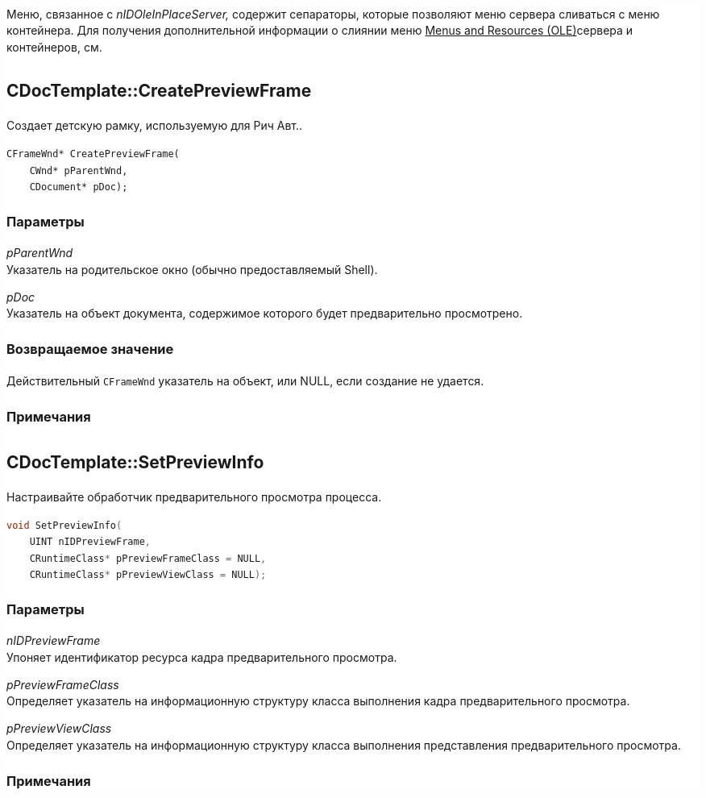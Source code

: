 Меню, связанное с *nIDOleInPlaceServer,* содержит сепараторы, которые позволяют меню сервера сливаться с меню контейнера. Для получения дополнительной информации о слиянии меню [Menus and Resources (OLE)](../../mfc/menus-and-resources-ole.md)сервера и контейнеров, см.

## <a name="cdoctemplatecreatepreviewframe"></a><a name="createpreviewframe"></a>CDocTemplate::CreatePreviewFrame

Создает детскую рамку, используемую для Рич Авт..

```
CFrameWnd* CreatePreviewFrame(
    CWnd* pParentWnd,
    CDocument* pDoc);
```

### <a name="parameters"></a>Параметры

*pParentWnd*<br/>
Указатель на родительское окно (обычно предоставляемый Shell).

*pDoc*<br/>
Указатель на объект документа, содержимое которого будет предварительно просмотрено.

### <a name="return-value"></a>Возвращаемое значение

Действительный `CFrameWnd` указатель на объект, или NULL, если создание не удается.

### <a name="remarks"></a>Примечания

## <a name="cdoctemplatesetpreviewinfo"></a><a name="setpreviewinfo"></a>CDocTemplate::SetPreviewInfo

Настраивайте обработчик предварительного просмотра процесса.

```cpp
void SetPreviewInfo(
    UINT nIDPreviewFrame,
    CRuntimeClass* pPreviewFrameClass = NULL,
    CRuntimeClass* pPreviewViewClass = NULL);
```

### <a name="parameters"></a>Параметры

*nIDPreviewFrame*<br/>
Упоняет идентификатор ресурса кадра предварительного просмотра.

*pPreviewFrameClass*<br/>
Определяет указатель на информационную структуру класса выполнения кадра предварительного просмотра.

*pPreviewViewClass*<br/>
Определяет указатель на информационную структуру класса выполнения представления предварительного просмотра.

### <a name="remarks"></a>Примечания
